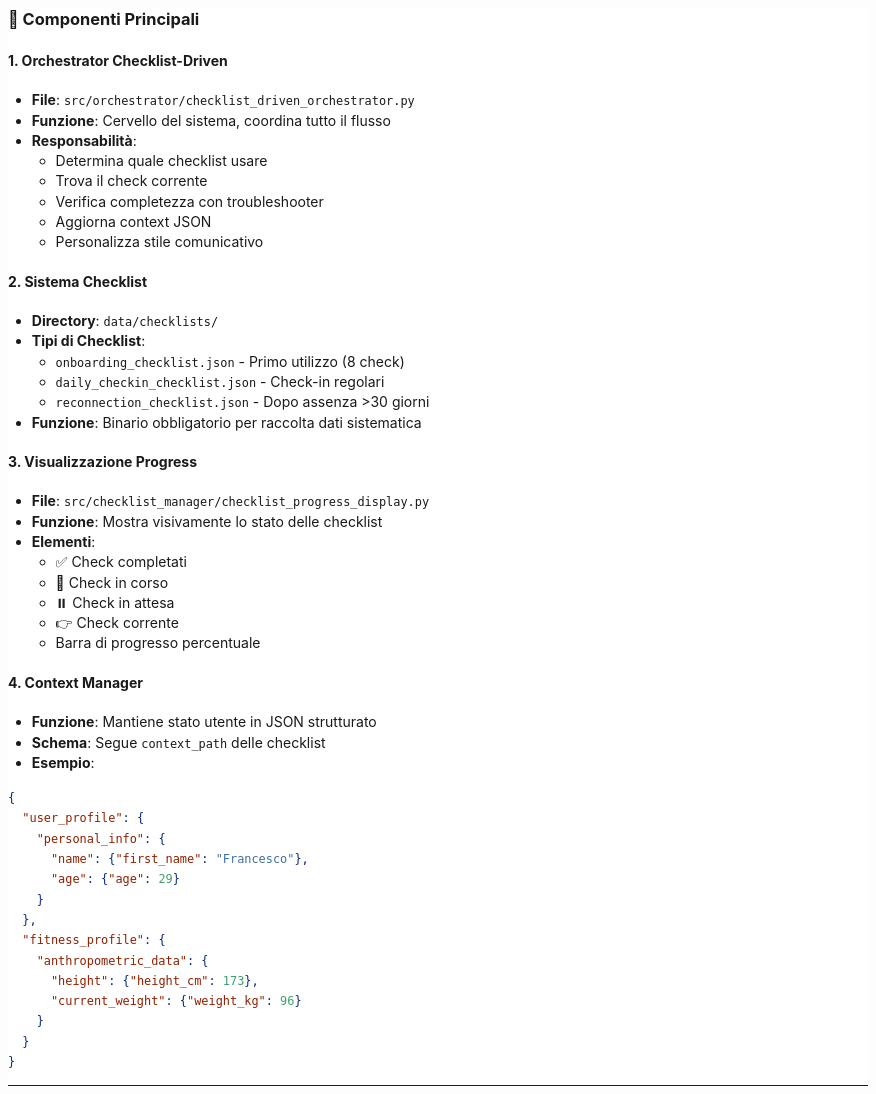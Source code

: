 ### 🧩 Componenti Principali

#### 1. **Orchestrator Checklist-Driven**
- **File**: `src/orchestrator/checklist_driven_orchestrator.py`
- **Funzione**: Cervello del sistema, coordina tutto il flusso
- **Responsabilità**: 
  - Determina quale checklist usare
  - Trova il check corrente
  - Verifica completezza con troubleshooter
  - Aggiorna context JSON
  - Personalizza stile comunicativo

#### 2. **Sistema Checklist**
- **Directory**: `data/checklists/`
- **Tipi di Checklist**:
  - `onboarding_checklist.json` - Primo utilizzo (8 check)
  - `daily_checkin_checklist.json` - Check-in regolari
  - `reconnection_checklist.json` - Dopo assenza >30 giorni
- **Funzione**: Binario obbligatorio per raccolta dati sistematica

#### 3. **Visualizzazione Progress**
- **File**: `src/checklist_manager/checklist_progress_display.py`
- **Funzione**: Mostra visivamente lo stato delle checklist
- **Elementi**:
  - ✅ Check completati
  - 🔄 Check in corso
  - ⏸️ Check in attesa
  - 👉 Check corrente
  - Barra di progresso percentuale

#### 4. **Context Manager**
- **Funzione**: Mantiene stato utente in JSON strutturato
- **Schema**: Segue `context_path` delle checklist
- **Esempio**:
```json
{
  "user_profile": {
    "personal_info": {
      "name": {"first_name": "Francesco"},
      "age": {"age": 29}
    }
  },
  "fitness_profile": {
    "anthropometric_data": {
      "height": {"height_cm": 173},
      "current_weight": {"weight_kg": 96}
    }
  }
}
```

---